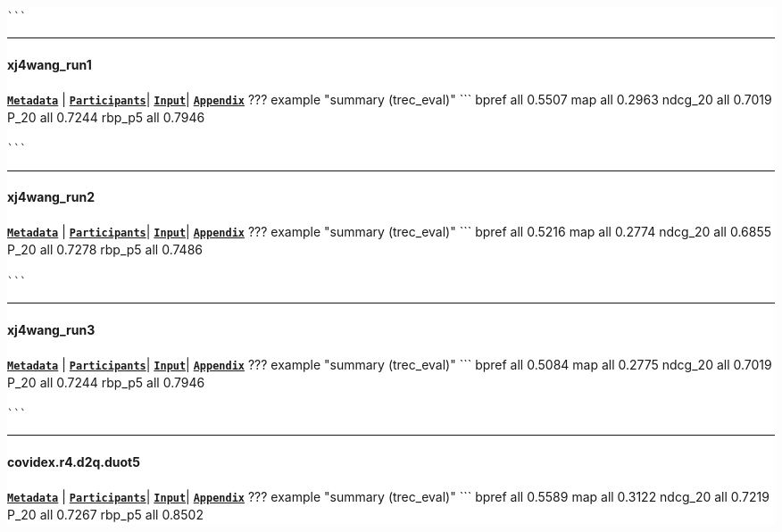 	```
---
#### xj4wang_run1 
[**`Metadata`**](./runs.md#xj4wang_run1) | [**`Participants`**](./participants.md#xj4wang)| [**`Input`**](https://ir.nist.gov/trec-covid/archive/round4/xj4wang_run1.gz)| [**`Appendix`**](https://ir.nist.gov/trec-covid/archive/round4/xj4wang_run1.pdf)
??? example "summary (trec_eval)"
	```
	bpref		all	0.5507
	map			all	0.2963
	ndcg_20		all	0.7019
	P_20		all	0.7244
	rbp_p5		all	0.7946

	```
---
#### xj4wang_run2 
[**`Metadata`**](./runs.md#xj4wang_run2) | [**`Participants`**](./participants.md#xj4wang)| [**`Input`**](https://ir.nist.gov/trec-covid/archive/round4/xj4wang_run2.gz)| [**`Appendix`**](https://ir.nist.gov/trec-covid/archive/round4/xj4wang_run2.pdf)
??? example "summary (trec_eval)"
	```
	bpref		all	0.5216
	map			all	0.2774
	ndcg_20		all	0.6855
	P_20		all	0.7278
	rbp_p5		all	0.7486

	```
---
#### xj4wang_run3 
[**`Metadata`**](./runs.md#xj4wang_run3) | [**`Participants`**](./participants.md#xj4wang)| [**`Input`**](https://ir.nist.gov/trec-covid/archive/round4/xj4wang_run3.gz)| [**`Appendix`**](https://ir.nist.gov/trec-covid/archive/round4/xj4wang_run3.pdf)
??? example "summary (trec_eval)"
	```
	bpref		all	0.5084
	map			all	0.2775
	ndcg_20		all	0.7019
	P_20		all	0.7244
	rbp_p5		all	0.7946

	```
---
#### covidex.r4.d2q.duot5 
[**`Metadata`**](./runs.md#covidexr4d2qduot5) | [**`Participants`**](./participants.md#covidex)| [**`Input`**](https://ir.nist.gov/trec-covid/archive/round4/covidex.r4.d2q.duot5.gz)| [**`Appendix`**](https://ir.nist.gov/trec-covid/archive/round4/covidex.r4.d2q.duot5.pdf)
??? example "summary (trec_eval)"
	```
	bpref		all	0.5589
	map			all	0.3122
	ndcg_20		all	0.7219
	P_20		all	0.7267
	rbp_p5		all	0.8502
